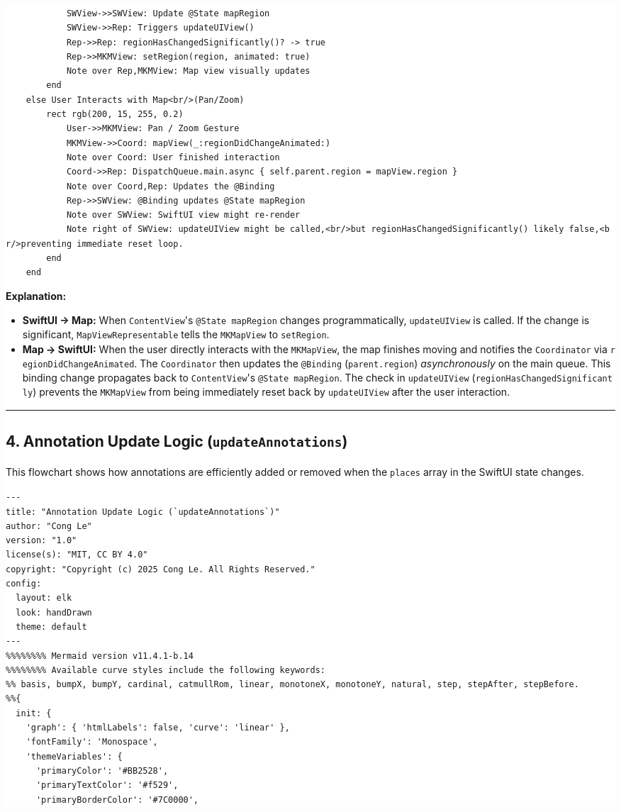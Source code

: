 ```mermaid
	        SWView->>SWView: Update @State mapRegion
	        SWView->>Rep: Triggers updateUIView()
	        Rep->>Rep: regionHasChangedSignificantly()? -> true
	        Rep->>MKMView: setRegion(region, animated: true)
	        Note over Rep,MKMView: Map view visually updates
        end
    else User Interacts with Map<br/>(Pan/Zoom)
	    rect rgb(200, 15, 255, 0.2)
	        User->>MKMView: Pan / Zoom Gesture
	        MKMView->>Coord: mapView(_:regionDidChangeAnimated:)
	        Note over Coord: User finished interaction
	        Coord->>Rep: DispatchQueue.main.async { self.parent.region = mapView.region }
	        Note over Coord,Rep: Updates the @Binding
	        Rep->>SWView: @Binding updates @State mapRegion
	        Note over SWView: SwiftUI view might re-render
	        Note right of SWView: updateUIView might be called,<br/>but regionHasChangedSignificantly() likely false,<br/>preventing immediate reset loop.
        end
    end

```

**Explanation:**

*   **SwiftUI -> Map:** When `ContentView`'s `@State mapRegion` changes programmatically, `updateUIView` is called. If the change is significant, `MapViewRepresentable` tells the `MKMapView` to `setRegion`.
*   **Map -> SwiftUI:** When the user directly interacts with the `MKMapView`, the map finishes moving and notifies the `Coordinator` via `regionDidChangeAnimated`. The `Coordinator` then updates the `@Binding` (`parent.region`) *asynchronously* on the main queue. This binding change propagates back to `ContentView`'s `@State mapRegion`. The check in `updateUIView` (`regionHasChangedSignificantly`) prevents the `MKMapView` from being immediately reset back by `updateUIView` after the user interaction.

---

## 4. Annotation Update Logic (`updateAnnotations`)

This flowchart shows how annotations are efficiently added or removed when the `places` array in the SwiftUI state changes.

```mermaid
---
title: "Annotation Update Logic (`updateAnnotations`)"
author: "Cong Le"
version: "1.0"
license(s): "MIT, CC BY 4.0"
copyright: "Copyright (c) 2025 Cong Le. All Rights Reserved."
config:
  layout: elk
  look: handDrawn
  theme: default
---
%%%%%%%% Mermaid version v11.4.1-b.14
%%%%%%%% Available curve styles include the following keywords:
%% basis, bumpX, bumpY, cardinal, catmullRom, linear, monotoneX, monotoneY, natural, step, stepAfter, stepBefore.
%%{
  init: {
    'graph': { 'htmlLabels': false, 'curve': 'linear' },
    'fontFamily': 'Monospace',
    'themeVariables': {
      'primaryColor': '#BB2528',
      'primaryTextColor': '#f529',
      'primaryBorderColor': '#7C0000',
```